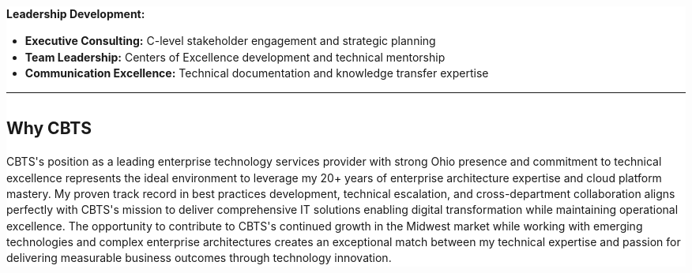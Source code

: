 **Leadership Development:**
- **Executive Consulting:** C-level stakeholder engagement and strategic planning
- **Team Leadership:** Centers of Excellence development and technical mentorship
- **Communication Excellence:** Technical documentation and knowledge transfer expertise

---

## Why CBTS

CBTS's position as a leading enterprise technology services provider with strong Ohio presence and commitment to technical excellence represents the ideal environment to leverage my 20+ years of enterprise architecture expertise and cloud platform mastery. My proven track record in best practices development, technical escalation, and cross-department collaboration aligns perfectly with CBTS's mission to deliver comprehensive IT solutions enabling digital transformation while maintaining operational excellence. The opportunity to contribute to CBTS's continued growth in the Midwest market while working with emerging technologies and complex enterprise architectures creates an exceptional match between my technical expertise and passion for delivering measurable business outcomes through technology innovation.